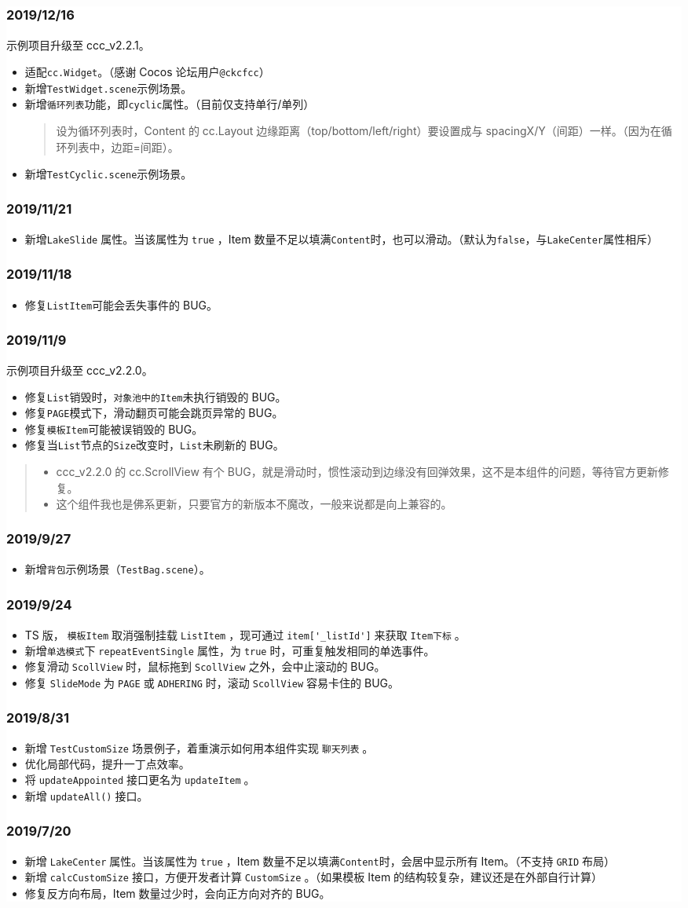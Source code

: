 ### 2019/12/16

示例项目升级至 ccc_v2.2.1。

- 适配`cc.Widget`。（感谢 Cocos 论坛用户`@ckcfcc`）
- 新增`TestWidget.scene`示例场景。
- 新增`循环列表`功能，即`cyclic`属性。（目前仅支持单行/单列）
  > 设为循环列表时，Content 的 cc.Layout 边缘距离（top/bottom/left/right）要设置成与 spacingX/Y（间距）一样。（因为在循环列表中，边距=间距）。
- 新增`TestCyclic.scene`示例场景。

### 2019/11/21

- 新增`LakeSlide` 属性。当该属性为 `true` ，Item 数量不足以填满`Content`时，也可以滑动。（默认为`false`，与`LakeCenter`属性相斥）

### 2019/11/18

- 修复`ListItem`可能会丢失事件的 BUG。

### 2019/11/9

示例项目升级至 ccc_v2.2.0。

- 修复`List`销毁时，`对象池中的Item`未执行销毁的 BUG。
- 修复`PAGE`模式下，滑动翻页可能会跳页异常的 BUG。
- 修复`模板Item`可能被误销毁的 BUG。
- 修复当`List`节点的`Size`改变时，`List`未刷新的 BUG。

> - ccc_v2.2.0 的 cc.ScrollView 有个 BUG，就是滑动时，惯性滚动到边缘没有回弹效果，这不是本组件的问题，等待官方更新修复。
> - 这个组件我也是佛系更新，只要官方的新版本不魔改，一般来说都是向上兼容的。

### 2019/9/27

- 新增`背包`示例场景（`TestBag.scene`）。

### 2019/9/24

- TS 版， `模板Item` 取消强制挂载 `ListItem` ，现可通过 `item['_listId']` 来获取 `Item下标` 。
- 新增`单选模式`下 `repeatEventSingle` 属性，为 `true` 时，可重复触发相同的单选事件。
- 修复滑动 `ScollView` 时，鼠标拖到 `ScollView` 之外，会中止滚动的 BUG。
- 修复 `SlideMode` 为 `PAGE` 或 `ADHERING` 时，滚动 `ScollView` 容易卡住的 BUG。

### 2019/8/31

- 新增 `TestCustomSize` 场景例子，着重演示如何用本组件实现 `聊天列表` 。
- 优化局部代码，提升一丁点效率。
- 将 `updateAppointed` 接口更名为 `updateItem` 。
- 新增 `updateAll()` 接口。

### 2019/7/20

- 新增 `LakeCenter` 属性。当该属性为 `true` ，Item 数量不足以填满`Content`时，会居中显示所有 Item。（不支持 `GRID` 布局）
- 新增 `calcCustomSize` 接口，方便开发者计算 `CustomSize` 。（如果模板 Item 的结构较复杂，建议还是在外部自行计算）
- 修复反方向布局，Item 数量过少时，会向正方向对齐的 BUG。
